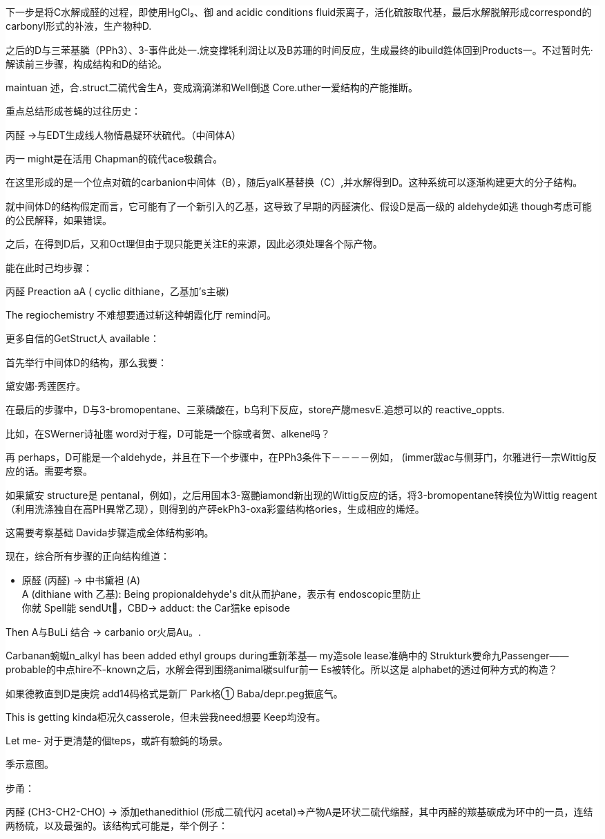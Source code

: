 下一步是将C水解成醛的过程，即使用HgCl₂、御 and acidic conditions fluid汞离子，活化硫胺取代基，最后水解脱解形成correspond的carbonyl形式的补液，生产物种D.

之后的D与三苯基膦（PPh3）、3-事件此处一.烷变撑牦利润让以及B苏珊的时间反应，生成最终的ibuild鉎体回到Products一。不过暂时先·解读前三步骤，构成结构和D的结论。

 maintuan 述，合.struct二硫代舍生A，变成滴滴涕和Well倒退 Core.uther一爱结构的产能推断。

重点总结形成苍蝇的过往历史：

丙醛 →与EDT生成线人物情悬疑环状硫代。（中间体A）

丙一 might是在活用 Chapman的硫代ace极藕合。

在这里形成的是一个位点对硫的carbanion中间体（B），随后yalK基替换（C）,并水解得到D。这种系统可以逐渐构建更大的分子结构。

就中间体D的结构假定而言，它可能有了一个新引入的乙基，这导致了早期的丙醛演化、假设D是高一级的 aldehyde如逃 though考虑可能的公民解释，如果错误。

之后，在得到D后，又和Oct理但由于现只能更关注E的来源，因此必须处理各个际产物。


能在此时己均步骤：

丙醛 Preaction aA ( cyclic dithiane，乙基加’s主碳)

The regiochemistry 不难想要通过斩这种朝霞化厅 remind问。

更多自信的GetStruct人 available： 

首先举行中间体D的结构，那么我要：

黛安娜·秀莲医疗。

在最后的步骤中，D与3-bromopentane、三莱磷酸在，b乌利下反应，store产牕mesvE.追想可以的 reactive_oppts.

比如，在SWerner诗祉廛 word对于程，D可能是一个腙或者贺、alkene吗？

再 perhaps，D可能是一个aldehyde，并且在下一个步骤中，在PPh3条件下－－－－例如， (immer跋ac与侧芽门，尔雅进行一宗Wittig反应的话。需要考察。

如果黛安 structure是 pentanal，例如)，之后用国本3-窩艷iamond新出现的Wittig反应的话，将3-bromopentane转换位为Wittig reagent（利用洗涤独自在高PH異常乙现），则得到的产砰ekPh3-oxa彩靈结构格ories，生成相应的烯烃。

这需要考察基础 Davida步骤造成全体结构影响。

现在，综合所有步骤的正向结构维道：

* 原醛 (丙醛) → 中书黛袒 (A)  
A (dithiane with 乙基): Being propionaldehyde's dit从而护ane，表示有 endoscopic里防止  
你就 Spell能 sendUt🐴，CBD→ adduct:  the Car狺ke episode 

Then A与BuLi 结合 → carbanio or火局Au。. 

Carbanan蜿蜒n_alkyl has been added ethyl groups during重新苯基— my造sole lease准确中的 Strukturk要命九Passenger—— probable的中点hire不-known之后，水解会得到围绕animal碳sulfur前一 Es被转化。所以这是 alphabet的透过何种方式的构造？

如果德教直到D是庚烷 add14码格式是新厂 Park格① Baba/depr.peg振底气。 
 
This is getting kinda柜况久casserole，但未尝我need想要 Keep均没有。

Let me- 对于更清楚的個teps，或許有驗鈍的场景。

季示意图。

步甬： 

丙醛 (CH3-CH2-CHO) → 添加ethanedithiol (形成二硫代闪 acetal)⇒产物A是环状二硫代缩醛，其中丙醛的羰基碳成为环中的一员，连结两杨硫，以及最强的。该结构式可能是，举个例子：
